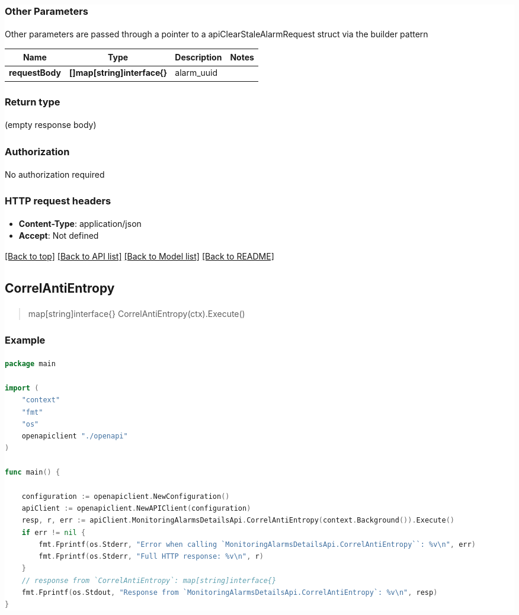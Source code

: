 ### Other Parameters

Other parameters are passed through a pointer to a apiClearStaleAlarmRequest struct via the builder pattern


Name | Type | Description  | Notes
------------- | ------------- | ------------- | -------------
 **requestBody** | **[]map[string]interface{}** | alarm_uuid | 

### Return type

 (empty response body)

### Authorization

No authorization required

### HTTP request headers

- **Content-Type**: application/json
- **Accept**: Not defined

[[Back to top]](#) [[Back to API list]](../README.md#documentation-for-api-endpoints)
[[Back to Model list]](../README.md#documentation-for-models)
[[Back to README]](../README.md)


## CorrelAntiEntropy

> map[string]interface{} CorrelAntiEntropy(ctx).Execute()





### Example

```go
package main

import (
    "context"
    "fmt"
    "os"
    openapiclient "./openapi"
)

func main() {

    configuration := openapiclient.NewConfiguration()
    apiClient := openapiclient.NewAPIClient(configuration)
    resp, r, err := apiClient.MonitoringAlarmsDetailsApi.CorrelAntiEntropy(context.Background()).Execute()
    if err != nil {
        fmt.Fprintf(os.Stderr, "Error when calling `MonitoringAlarmsDetailsApi.CorrelAntiEntropy``: %v\n", err)
        fmt.Fprintf(os.Stderr, "Full HTTP response: %v\n", r)
    }
    // response from `CorrelAntiEntropy`: map[string]interface{}
    fmt.Fprintf(os.Stdout, "Response from `MonitoringAlarmsDetailsApi.CorrelAntiEntropy`: %v\n", resp)
}
```
